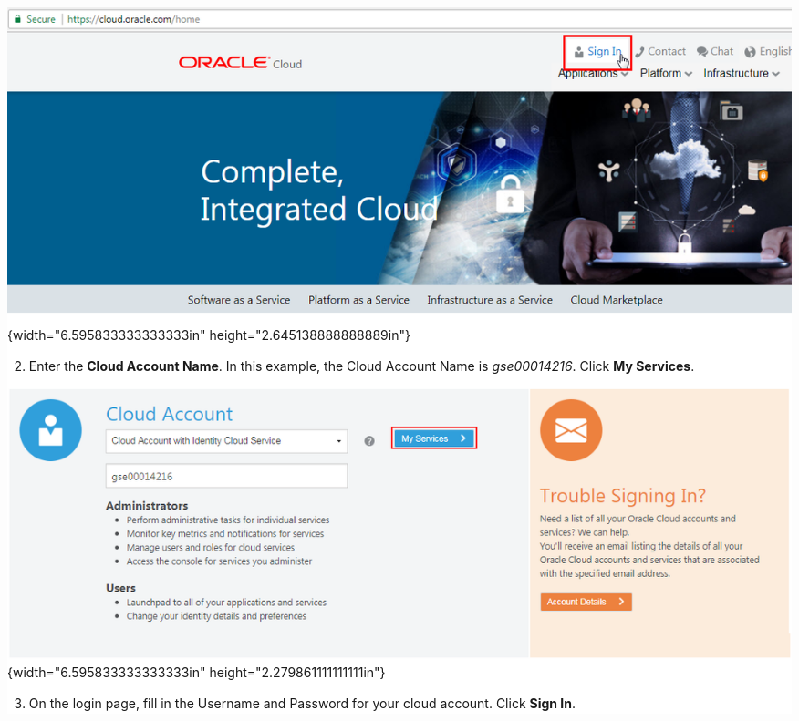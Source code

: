 ![](./media/image10.png){width="6.595833333333333in"
height="2.645138888888889in"}

2.  Enter the **Cloud Account Name**. In this example, the Cloud Account
    Name is *gse00014216*. Click **My Services**.

![](./media/image11.png){width="6.595833333333333in"
height="2.279861111111111in"}

3.  On the login page, fill in the Username and Password for your cloud
    account. Click **Sign In**.
